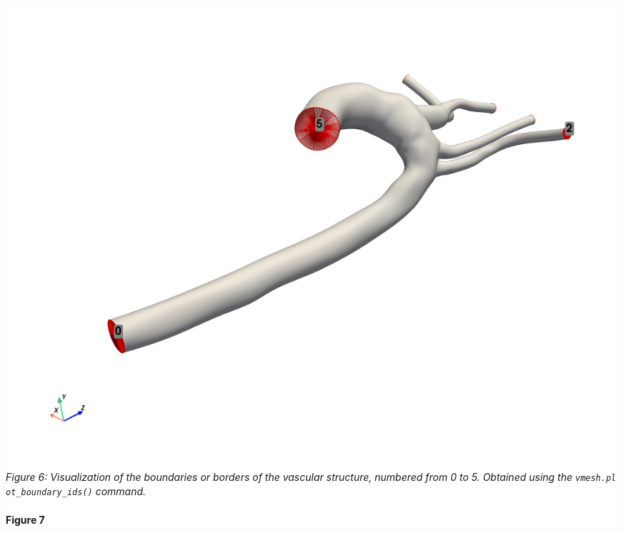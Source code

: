 ![Visualization of the boundaries or borders of the vascular structure, numbered from 0 to 5](images/8.png)
*Figure 6: Visualization of the boundaries or borders of the vascular structure, numbered from 0 to 5. Obtained using the `vmesh.plot_boundary_ids()` command.*

#### Figure 7